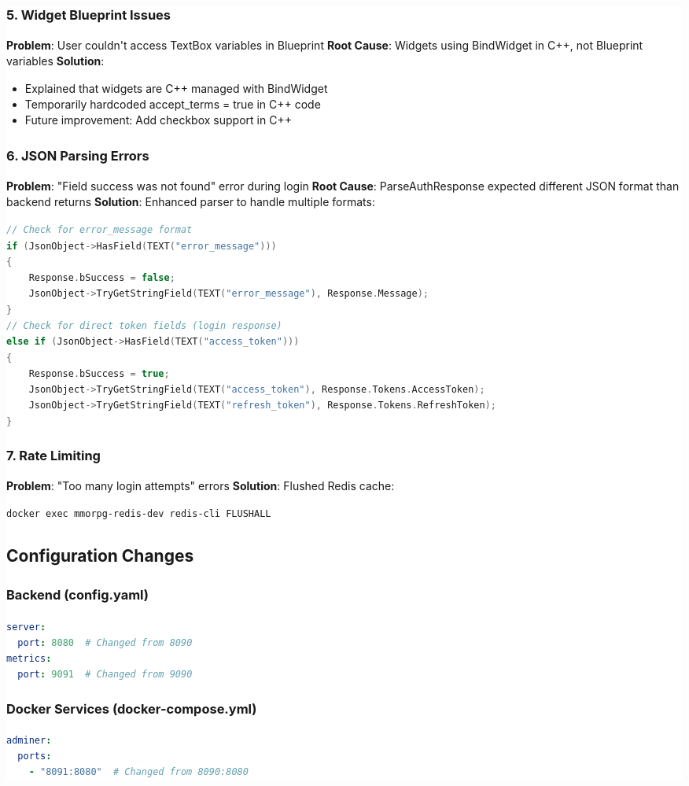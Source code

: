 ### 5. Widget Blueprint Issues
**Problem**: User couldn't access TextBox variables in Blueprint
**Root Cause**: Widgets using BindWidget in C++, not Blueprint variables
**Solution**: 
- Explained that widgets are C++ managed with BindWidget
- Temporarily hardcoded accept_terms = true in C++ code
- Future improvement: Add checkbox support in C++

### 6. JSON Parsing Errors
**Problem**: "Field success was not found" error during login
**Root Cause**: ParseAuthResponse expected different JSON format than backend returns
**Solution**: Enhanced parser to handle multiple formats:
```cpp
// Check for error_message format
if (JsonObject->HasField(TEXT("error_message")))
{
    Response.bSuccess = false;
    JsonObject->TryGetStringField(TEXT("error_message"), Response.Message);
}
// Check for direct token fields (login response)
else if (JsonObject->HasField(TEXT("access_token")))
{
    Response.bSuccess = true;
    JsonObject->TryGetStringField(TEXT("access_token"), Response.Tokens.AccessToken);
    JsonObject->TryGetStringField(TEXT("refresh_token"), Response.Tokens.RefreshToken);
}
```

### 7. Rate Limiting
**Problem**: "Too many login attempts" errors
**Solution**: Flushed Redis cache:
```bash
docker exec mmorpg-redis-dev redis-cli FLUSHALL
```

## Configuration Changes

### Backend (config.yaml)
```yaml
server:
  port: 8080  # Changed from 8090
metrics:
  port: 9091  # Changed from 9090
```

### Docker Services (docker-compose.yml)
```yaml
adminer:
  ports:
    - "8091:8080"  # Changed from 8090:8080
```
